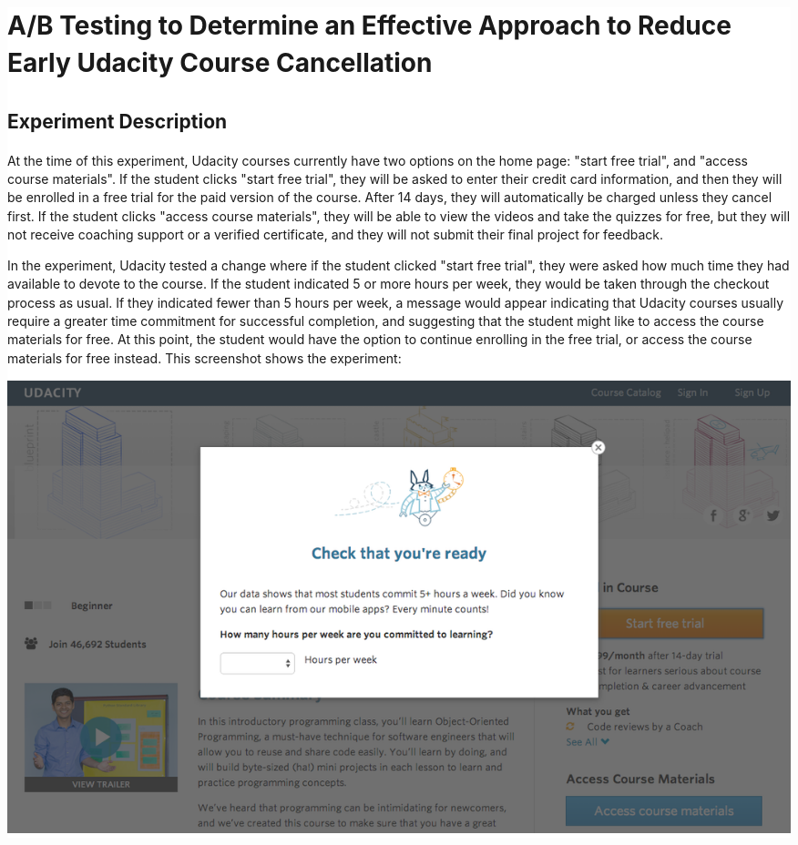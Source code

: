 A/B Testing to Determine an Effective Approach to Reduce Early Udacity Course Cancellation
==========================================================================================

Experiment Description
----------------------

At the time of this experiment, Udacity courses currently have two
options on the home page: "start free trial", and "access course
materials". If the student clicks "start free trial", they will be asked
to enter their credit card information, and then they will be enrolled
in a free trial for the paid version of the course. After 14 days, they
will automatically be charged unless they cancel first. If the student
clicks "access course materials", they will be able to view the videos
and take the quizzes for free, but they will not receive coaching
support or a verified certificate, and they will not submit their final
project for feedback.

In the experiment, Udacity tested a change where if the student clicked
"start free trial", they were asked how much time they had available to
devote to the course. If the student indicated 5 or more hours per week,
they would be taken through the checkout process as usual. If they
indicated fewer than 5 hours per week, a message would appear indicating
that Udacity courses usually require a greater time commitment for
successful completion, and suggesting that the student might like to
access the course materials for free. At this point, the student would
have the option to continue enrolling in the free trial, or access the
course materials for free instead. This screenshot shows the experiment:

![Experiment Screenshot](exp_screenshot.png)
